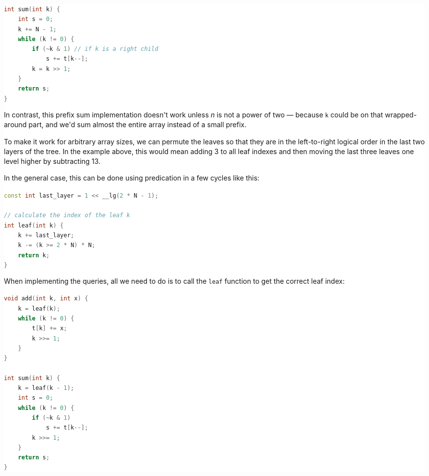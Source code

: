 ```c++
int sum(int k) {
    int s = 0;
    k += N - 1;
    while (k != 0) {
        if (~k & 1) // if k is a right child
            s += t[k--];
        k = k >> 1;
    }
    return s;
}
```

In contrast, this prefix sum implementation doesn't work unless $n$ is not a power of two — because `k` could be on that wrapped-around part, and we'd sum almost the entire array instead of a small prefix.

To make it work for arbitrary array sizes, we can permute the leaves so that they are in the left-to-right logical order in the last two layers of the tree. In the example above, this would mean adding $3$ to all leaf indexes and then moving the last three leaves one level higher by subtracting $13$.

In the general case, this can be done using predication in a few cycles like this:

```c++
const int last_layer = 1 << __lg(2 * N - 1);

// calculate the index of the leaf k
int leaf(int k) {
    k += last_layer;
    k -= (k >= 2 * N) * N;
    return k;
}
```

When implementing the queries, all we need to do is to call the `leaf` function to get the correct leaf index:

```c++
void add(int k, int x) {
    k = leaf(k);
    while (k != 0) {
        t[k] += x;
        k >>= 1;
    }
}

int sum(int k) {
    k = leaf(k - 1);
    int s = 0;
    while (k != 0) {
        if (~k & 1)
            s += t[k--];
        k >>= 1;
    }
    return s;
}
```


[^tcs]: Segment trees are rarely mentioned in the theoretical computer science literature because they are relatively novel (invented ~2000), mostly don't do anything that [any other binary tree](https://en.wikipedia.org/wiki/Tree_(data_structure)) can't do, and *asymptotically* aren't faster — although, in practice, they often win by a lot in terms of speed.
